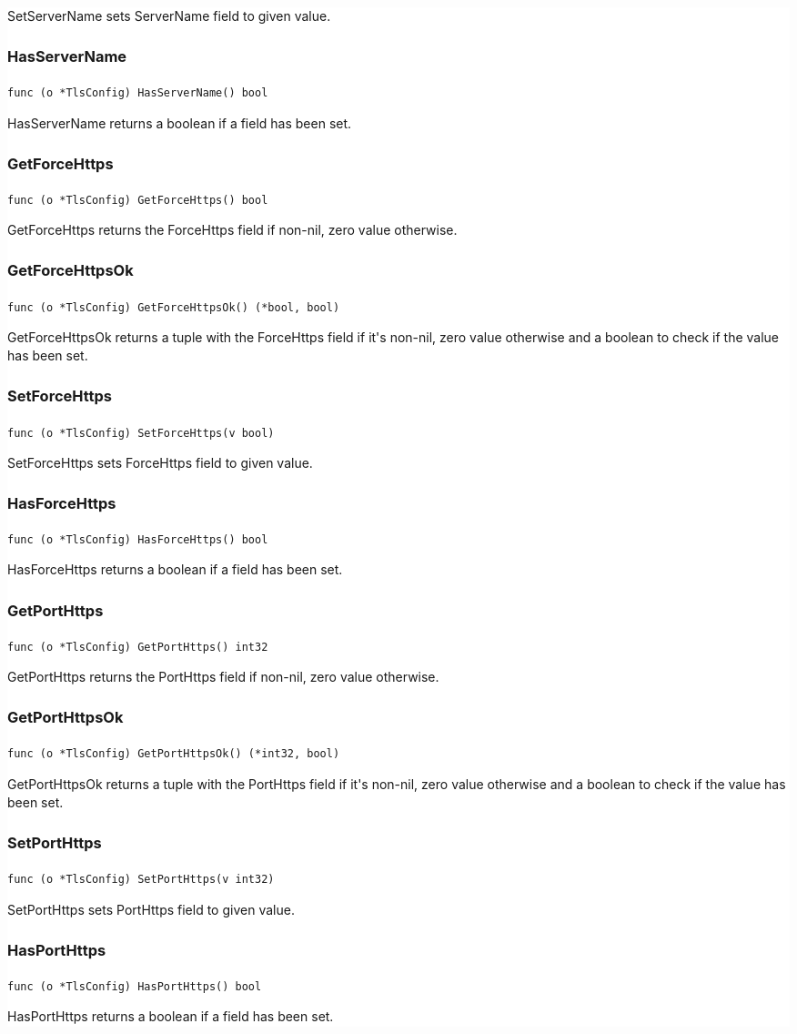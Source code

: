 SetServerName sets ServerName field to given value.

### HasServerName

`func (o *TlsConfig) HasServerName() bool`

HasServerName returns a boolean if a field has been set.

### GetForceHttps

`func (o *TlsConfig) GetForceHttps() bool`

GetForceHttps returns the ForceHttps field if non-nil, zero value otherwise.

### GetForceHttpsOk

`func (o *TlsConfig) GetForceHttpsOk() (*bool, bool)`

GetForceHttpsOk returns a tuple with the ForceHttps field if it's non-nil, zero value otherwise
and a boolean to check if the value has been set.

### SetForceHttps

`func (o *TlsConfig) SetForceHttps(v bool)`

SetForceHttps sets ForceHttps field to given value.

### HasForceHttps

`func (o *TlsConfig) HasForceHttps() bool`

HasForceHttps returns a boolean if a field has been set.

### GetPortHttps

`func (o *TlsConfig) GetPortHttps() int32`

GetPortHttps returns the PortHttps field if non-nil, zero value otherwise.

### GetPortHttpsOk

`func (o *TlsConfig) GetPortHttpsOk() (*int32, bool)`

GetPortHttpsOk returns a tuple with the PortHttps field if it's non-nil, zero value otherwise
and a boolean to check if the value has been set.

### SetPortHttps

`func (o *TlsConfig) SetPortHttps(v int32)`

SetPortHttps sets PortHttps field to given value.

### HasPortHttps

`func (o *TlsConfig) HasPortHttps() bool`

HasPortHttps returns a boolean if a field has been set.
